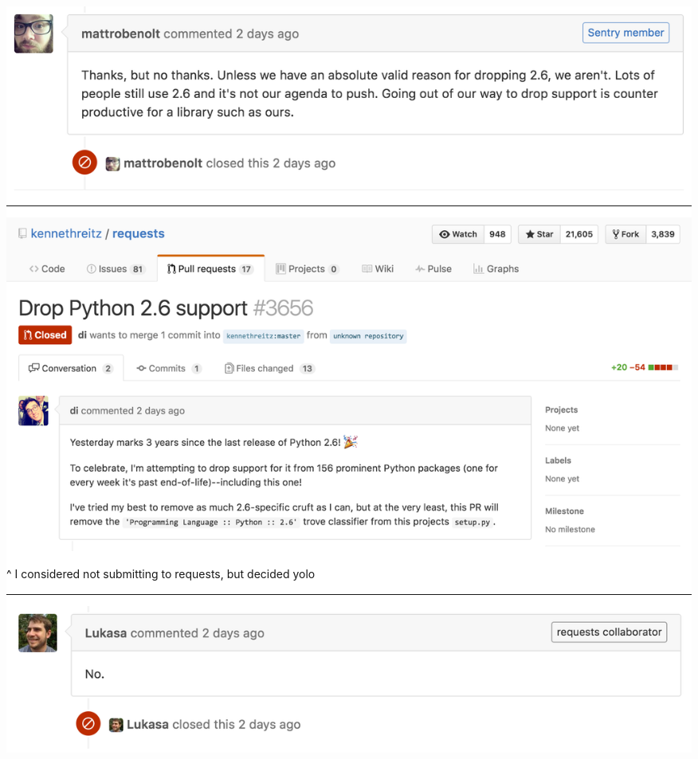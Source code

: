 
![fit](images/raven-python.png)

---

![fit](images/requests1.png)

^ I considered not submitting to requests, but decided yolo

---

![fit](images/requests2.png)
